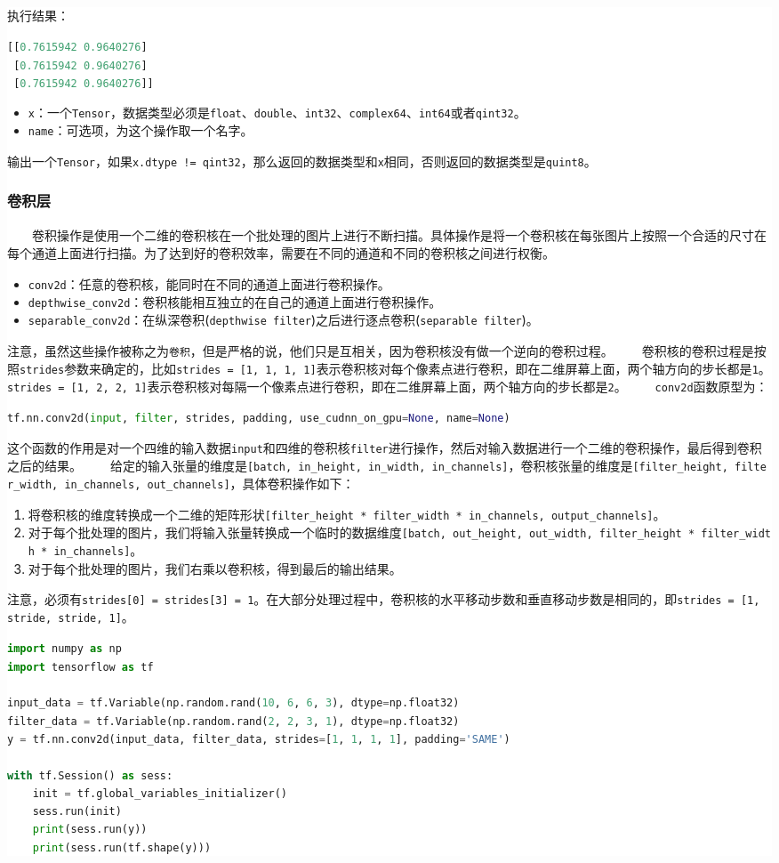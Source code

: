 执行结果：

``` python
[[0.7615942 0.9640276]
 [0.7615942 0.9640276]
 [0.7615942 0.9640276]]
```

- `x`：一个`Tensor`，数据类型必须是`float`、`double`、`int32`、`complex64`、`int64`或者`qint32`。
- `name`：可选项，为这个操作取一个名字。

输出一个`Tensor`，如果`x.dtype != qint32`，那么返回的数据类型和`x`相同，否则返回的数据类型是`quint8`。

### 卷积层

&emsp;&emsp;卷积操作是使用一个二维的卷积核在一个批处理的图片上进行不断扫描。具体操作是将一个卷积核在每张图片上按照一个合适的尺寸在每个通道上面进行扫描。为了达到好的卷积效率，需要在不同的通道和不同的卷积核之间进行权衡。

- `conv2d`：任意的卷积核，能同时在不同的通道上面进行卷积操作。
- `depthwise_conv2d`：卷积核能相互独立的在自己的通道上面进行卷积操作。
- `separable_conv2d`：在纵深卷积(`depthwise filter`)之后进行逐点卷积(`separable filter`)。

注意，虽然这些操作被称之为`卷积`，但是严格的说，他们只是互相关，因为卷积核没有做一个逆向的卷积过程。
&emsp;&emsp;卷积核的卷积过程是按照`strides`参数来确定的，比如`strides = [1, 1, 1, 1]`表示卷积核对每个像素点进行卷积，即在二维屏幕上面，两个轴方向的步长都是`1`。`strides = [1, 2, 2, 1]`表示卷积核对每隔一个像素点进行卷积，即在二维屏幕上面，两个轴方向的步长都是`2`。
&emsp;&emsp;`conv2d`函数原型为：

``` python
tf.nn.conv2d(input, filter, strides, padding, use_cudnn_on_gpu=None, name=None)
```

这个函数的作用是对一个四维的输入数据`input`和四维的卷积核`filter`进行操作，然后对输入数据进行一个二维的卷积操作，最后得到卷积之后的结果。
&emsp;&emsp;给定的输入张量的维度是`[batch, in_height, in_width, in_channels]`，卷积核张量的维度是`[filter_height, filter_width, in_channels, out_channels]`，具体卷积操作如下：

1. 将卷积核的维度转换成一个二维的矩阵形状`[filter_height * filter_width * in_channels, output_channels]`。
2. 对于每个批处理的图片，我们将输入张量转换成一个临时的数据维度`[batch, out_height, out_width, filter_height * filter_width * in_channels]`。
3. 对于每个批处理的图片，我们右乘以卷积核，得到最后的输出结果。

注意，必须有`strides[0] = strides[3] = 1`。在大部分处理过程中，卷积核的水平移动步数和垂直移动步数是相同的，即`strides = [1, stride, stride, 1]`。

``` python
import numpy as np
import tensorflow as tf

input_data = tf.Variable(np.random.rand(10, 6, 6, 3), dtype=np.float32)
filter_data = tf.Variable(np.random.rand(2, 2, 3, 1), dtype=np.float32)
y = tf.nn.conv2d(input_data, filter_data, strides=[1, 1, 1, 1], padding='SAME')

with tf.Session() as sess:
    init = tf.global_variables_initializer()
    sess.run(init)
    print(sess.run(y))
    print(sess.run(tf.shape(y)))
```
